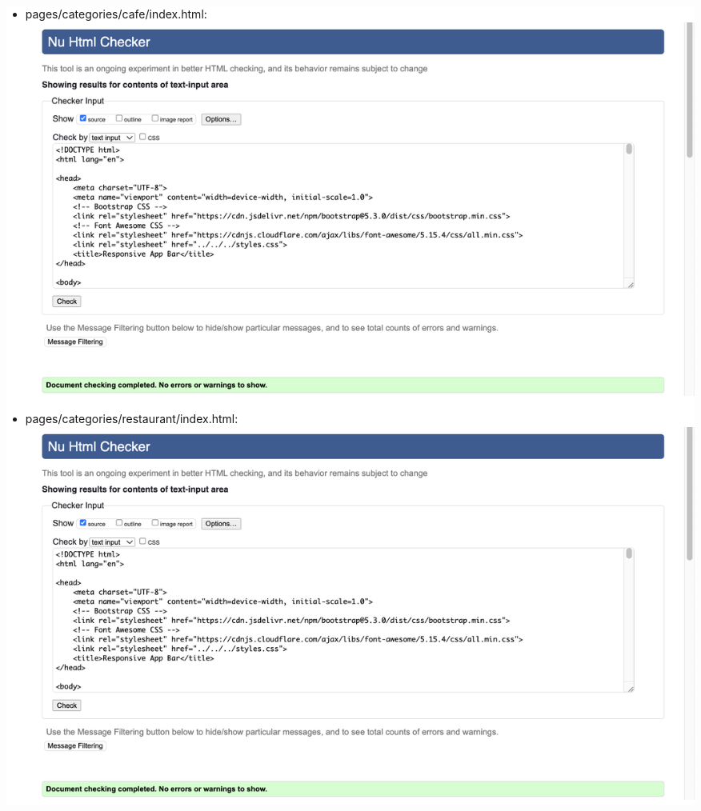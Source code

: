   - pages/categories/cafe/index.html:
    ![cafe html validation](documentation/cafe-html-validation.png)
  
  - pages/categories/restaurant/index.html:
    ![restaurant html validation](documentation/restaurant-html-validation.png)
  